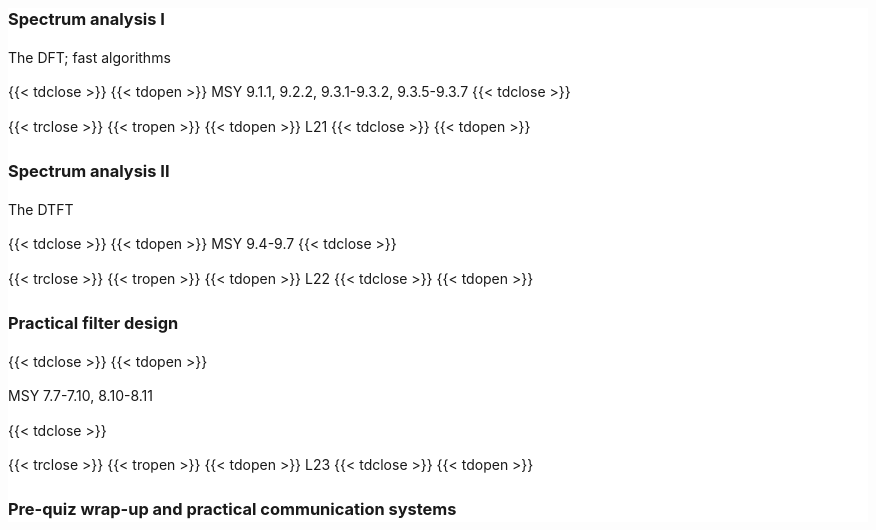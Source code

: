 
### Spectrum analysis I

The DFT; fast algorithms


{{< tdclose >}}
{{< tdopen >}}
MSY 9.1.1, 9.2.2, 9.3.1-9.3.2, 9.3.5-9.3.7
{{< tdclose >}}

{{< trclose >}}
{{< tropen >}}
{{< tdopen >}}
L21
{{< tdclose >}}
{{< tdopen >}}


### Spectrum analysis II

The DTFT


{{< tdclose >}}
{{< tdopen >}}
MSY 9.4-9.7
{{< tdclose >}}

{{< trclose >}}
{{< tropen >}}
{{< tdopen >}}
L22
{{< tdclose >}}
{{< tdopen >}}


### Practical filter design


{{< tdclose >}}
{{< tdopen >}}


MSY 7.7-7.10, 8.10-8.11


{{< tdclose >}}

{{< trclose >}}
{{< tropen >}}
{{< tdopen >}}
L23
{{< tdclose >}}
{{< tdopen >}}


### Pre-quiz wrap-up and practical communication systems
